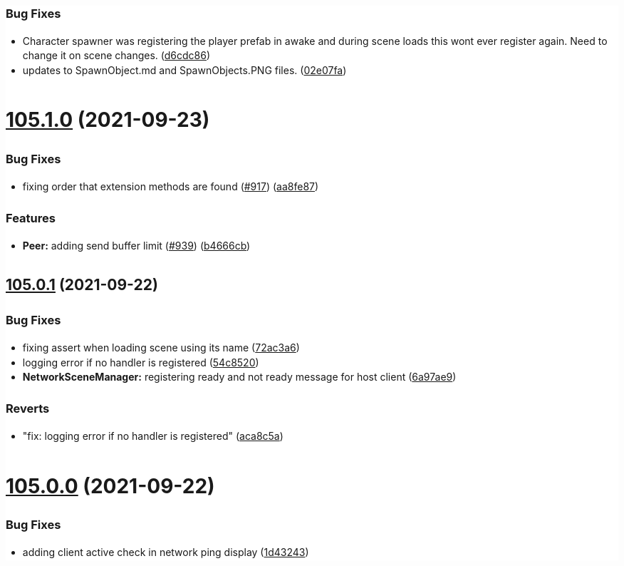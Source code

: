 
### Bug Fixes

* Character spawner was registering the player prefab in awake and during scene loads this wont ever register again. Need to change it on scene changes. ([d6cdc86](https://github.com/MirageNet/Mirage/commit/d6cdc864616878ebed2f11fe2054aa2b49819626))
* updates to SpawnObject.md and SpawnObjects.PNG files. ([02e07fa](https://github.com/MirageNet/Mirage/commit/02e07fab67f344bf6d7a3e0c67a7c0ea21c5eff1))

# [105.1.0](https://github.com/MirageNet/Mirage/compare/v105.0.1...v105.1.0) (2021-09-23)


### Bug Fixes

* fixing order that extension methods are found ([#917](https://github.com/MirageNet/Mirage/issues/917)) ([aa8fe87](https://github.com/MirageNet/Mirage/commit/aa8fe87d94a8b20ec9de882c731eb54f314e4b84))


### Features

* **Peer:** adding send buffer limit ([#939](https://github.com/MirageNet/Mirage/issues/939)) ([b4666cb](https://github.com/MirageNet/Mirage/commit/b4666cbd890d2c1cde45dc5950a215394adf773b))

## [105.0.1](https://github.com/MirageNet/Mirage/compare/v105.0.0...v105.0.1) (2021-09-22)


### Bug Fixes

* fixing assert when loading scene using its name ([72ac3a6](https://github.com/MirageNet/Mirage/commit/72ac3a64508b73cc168ecdd7192724841a362249))
* logging error if no handler is registered ([54c8520](https://github.com/MirageNet/Mirage/commit/54c8520f9665362f47608038f8e383aa47a69049))
* **NetworkSceneManager:** registering ready and not ready message for host client ([6a97ae9](https://github.com/MirageNet/Mirage/commit/6a97ae95a29267907c6435c2e28e33aed41a0d3d))


### Reverts

* "fix: logging error if no handler is registered" ([aca8c5a](https://github.com/MirageNet/Mirage/commit/aca8c5a79bd870d68ad0e979120b11b5999d6c93))

# [105.0.0](https://github.com/MirageNet/Mirage/compare/v104.3.0...v105.0.0) (2021-09-22)


### Bug Fixes

* adding client active check in network ping display ([1d43243](https://github.com/MirageNet/Mirage/commit/1d43243ba72e1b4ca96e8bd9b3f55fc9f0980b9d))
